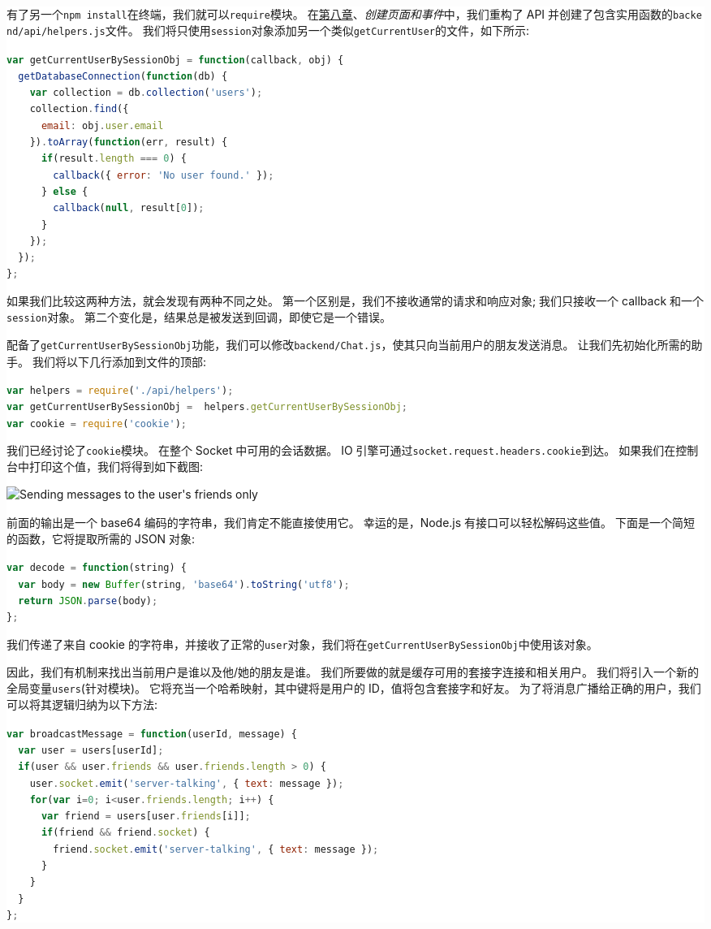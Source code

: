 有了另一个`npm install`在终端，我们就可以`require`模块。 在[第八章](08.html#aid-1JFUC1 "Chapter 8. Creating Pages and Events")、*创建页面和事件*中，我们重构了 API 并创建了包含实用函数的`backend/api/helpers.js`文件。 我们将只使用`session`对象添加另一个类似`getCurrentUser`的文件，如下所示:

```js
var getCurrentUserBySessionObj = function(callback, obj) {
  getDatabaseConnection(function(db) {
    var collection = db.collection('users');
    collection.find({ 
      email: obj.user.email
    }).toArray(function(err, result) {
      if(result.length === 0) {
        callback({ error: 'No user found.' });
      } else {
        callback(null, result[0]);
      }
    });
  });
};
```

如果我们比较这两种方法，就会发现有两种不同之处。 第一个区别是，我们不接收通常的请求和响应对象; 我们只接收一个 callback 和一个`session`对象。 第二个变化是，结果总是被发送到回调，即使它是一个错误。

配备了`getCurrentUserBySessionObj`功能，我们可以修改`backend/Chat.js`，使其只向当前用户的朋友发送消息。 让我们先初始化所需的助手。 我们将以下几行添加到文件的顶部:

```js
var helpers = require('./api/helpers');
var getCurrentUserBySessionObj =  helpers.getCurrentUserBySessionObj;
var cookie = require('cookie');
```

我们已经讨论了`cookie`模块。 在整个 Socket 中可用的会话数据。 IO 引擎可通过`socket.request.headers.cookie`到达。 如果我们在控制台中打印这个值，我们将得到如下截图:

![Sending messages to the user's friends only](../Images/image00189.jpeg)

前面的输出是一个 base64 编码的字符串，我们肯定不能直接使用它。 幸运的是，Node.js 有接口可以轻松解码这些值。 下面是一个简短的函数，它将提取所需的 JSON 对象:

```js
var decode = function(string) {
  var body = new Buffer(string, 'base64').toString('utf8');
  return JSON.parse(body);
};
```

我们传递了来自 cookie 的字符串，并接收了正常的`user`对象，我们将在`getCurrentUserBySessionObj`中使用该对象。

因此，我们有机制来找出当前用户是谁以及他/她的朋友是谁。 我们所要做的就是缓存可用的套接字连接和相关用户。 我们将引入一个新的全局变量`users`(针对模块)。 它将充当一个哈希映射，其中键将是用户的 ID，值将包含套接字和好友。 为了将消息广播给正确的用户，我们可以将其逻辑归纳为以下方法:

```js
var broadcastMessage = function(userId, message) {
  var user = users[userId];
  if(user && user.friends && user.friends.length > 0) {
    user.socket.emit('server-talking', { text: message });
    for(var i=0; i<user.friends.length; i++) {
      var friend = users[user.friends[i]];
      if(friend && friend.socket) {
        friend.socket.emit('server-talking', { text: message });
      }
    }
  }
};
```
